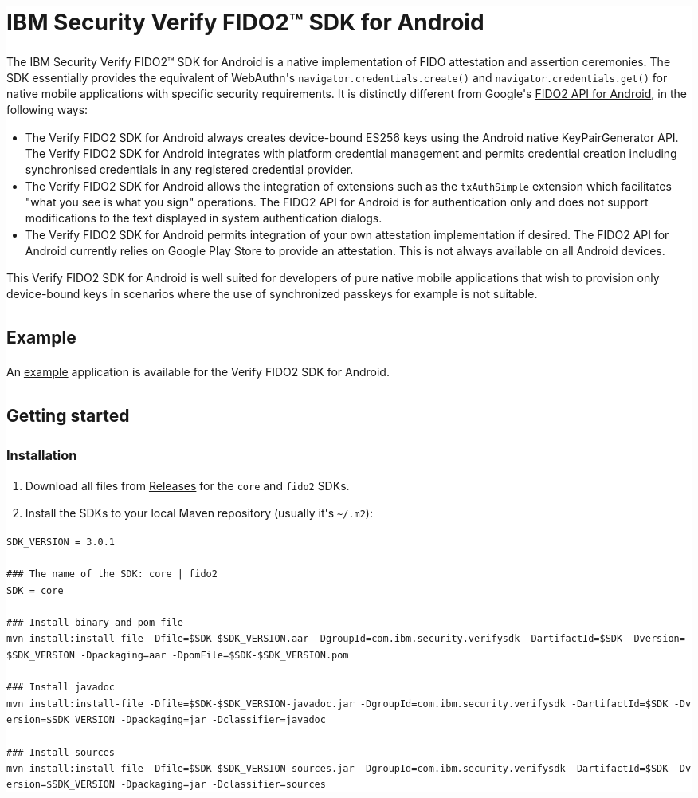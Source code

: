# IBM Security Verify FIDO2™ SDK for Android

The IBM Security Verify FIDO2™ SDK for Android is a native implementation of FIDO attestation and
assertion ceremonies. The SDK essentially provides the equivalent of
WebAuthn's `navigator.credentials.create()` and `navigator.credentials.get()` for native mobile
applications with specific security requirements. It is distinctly different from
Google's [FIDO2 API for Android](https://developers.google.com/identity/fido/android/native-apps),
in the following ways:

- The Verify FIDO2 SDK for Android always creates device-bound ES256 keys using the Android
  native [KeyPairGenerator API](https://developer.android.com/reference/kotlin/java/security/KeyPairGenerator.html).
  The Verify FIDO2 SDK for Android integrates with platform credential management and permits
  credential creation including synchronised credentials in any registered credential provider.
- The Verify FIDO2 SDK for Android allows the integration of extensions such as the `txAuthSimple`
  extension which facilitates "what you see is what you sign" operations. The FIDO2 API for Android
  is for authentication only and does not support modifications to the text displayed in system
  authentication dialogs.
- The Verify FIDO2 SDK for Android permits integration of your own attestation implementation if
  desired. The FIDO2 API for Android currently relies on Google Play Store to provide an
  attestation. This is not always available on all Android devices.

This Verify FIDO2 SDK for Android is well suited for developers of pure native mobile applications
that wish to provision only device-bound keys in scenarios where the use of synchronized passkeys
for example is not suitable.

## Example

An [example](../../examples/fido2) application is available for the Verify FIDO2 SDK for Android.

## Getting started

### Installation

1. Download all files
   from [Releases](https://github.com/ibm-security-verify/verify-sdk-android/releases/latest) for
   the `core` and `fido2` SDKs.

1. Install the SDKs to your local Maven repository (usually it's `~/.m2`):

```
SDK_VERSION = 3.0.1

### The name of the SDK: core | fido2
SDK = core 

### Install binary and pom file
mvn install:install-file -Dfile=$SDK-$SDK_VERSION.aar -DgroupId=com.ibm.security.verifysdk -DartifactId=$SDK -Dversion=$SDK_VERSION -Dpackaging=aar -DpomFile=$SDK-$SDK_VERSION.pom

### Install javadoc
mvn install:install-file -Dfile=$SDK-$SDK_VERSION-javadoc.jar -DgroupId=com.ibm.security.verifysdk -DartifactId=$SDK -Dversion=$SDK_VERSION -Dpackaging=jar -Dclassifier=javadoc

### Install sources
mvn install:install-file -Dfile=$SDK-$SDK_VERSION-sources.jar -DgroupId=com.ibm.security.verifysdk -DartifactId=$SDK -Dversion=$SDK_VERSION -Dpackaging=jar -Dclassifier=sources
``` 
